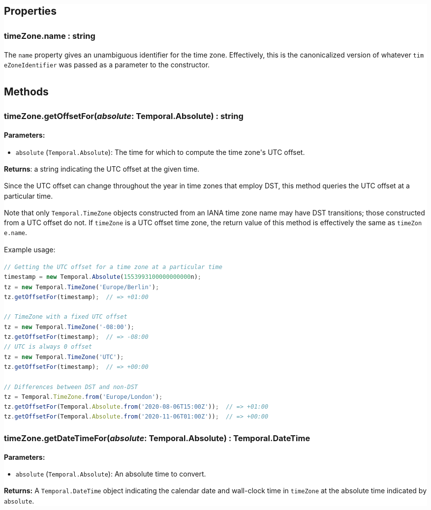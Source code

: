 ## Properties

### timeZone.**name** : string

The `name` property gives an unambiguous identifier for the time zone.
Effectively, this is the canonicalized version of whatever `timeZoneIdentifier` was passed as a parameter to the constructor.

## Methods

### timeZone.**getOffsetFor**(_absolute_: Temporal.Absolute) : string

**Parameters:**
- `absolute` (`Temporal.Absolute`): The time for which to compute the time zone's UTC offset.

**Returns**: a string indicating the UTC offset at the given time.

Since the UTC offset can change throughout the year in time zones that employ DST, this method queries the UTC offset at a particular time.

Note that only `Temporal.TimeZone` objects constructed from an IANA time zone name may have DST transitions; those constructed from a UTC offset do not.
If `timeZone` is a UTC offset time zone, the return value of this method is effectively the same as `timeZone.name`.

Example usage:
```javascript
// Getting the UTC offset for a time zone at a particular time
timestamp = new Temporal.Absolute(1553993100000000000n);
tz = new Temporal.TimeZone('Europe/Berlin');
tz.getOffsetFor(timestamp);  // => +01:00

// TimeZone with a fixed UTC offset
tz = new Temporal.TimeZone('-08:00');
tz.getOffsetFor(timestamp);  // => -08:00
// UTC is always 0 offset
tz = new Temporal.TimeZone('UTC');
tz.getOffsetFor(timestamp);  // => +00:00

// Differences between DST and non-DST
tz = Temporal.TimeZone.from('Europe/London');
tz.getOffsetFor(Temporal.Absolute.from('2020-08-06T15:00Z'));  // => +01:00
tz.getOffsetFor(Temporal.Absolute.from('2020-11-06T01:00Z'));  // => +00:00
```

### timeZone.**getDateTimeFor**(_absolute_: Temporal.Absolute) : Temporal.DateTime

**Parameters:**
- `absolute` (`Temporal.Absolute`): An absolute time to convert.

**Returns:** A `Temporal.DateTime` object indicating the calendar date and wall-clock time in `timeZone` at the absolute time indicated by `absolute`.
